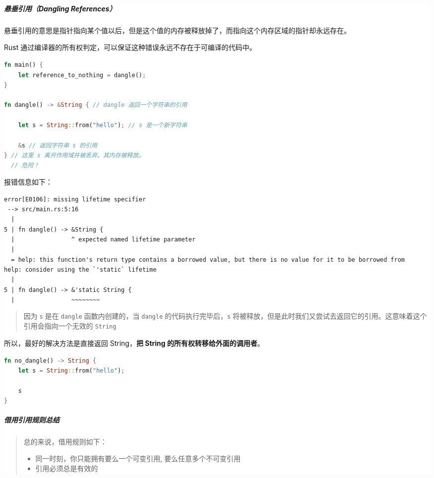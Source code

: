 ##### 悬垂引用（Dangling References）

悬垂引用的意思是指针指向某个值以后，但是这个值的内存被释放掉了，而指向这个内存区域的指针却永远存在。

Rust 通过编译器的所有权判定，可以保证这种错误永远不存在于可编译的代码中。

```rust
fn main() {
    let reference_to_nothing = dangle();
}

fn dangle() -> &String { // dangle 返回一个字符串的引用

    let s = String::from("hello"); // s 是一个新字符串

    &s // 返回字符串 s 的引用
} // 这里 s 离开作用域并被丢弃。其内存被释放。
  // 危险！

```

报错信息如下：

```txt
error[E0106]: missing lifetime specifier
 --> src/main.rs:5:16
  |
5 | fn dangle() -> &String {
  |                ^ expected named lifetime parameter
  |
  = help: this function's return type contains a borrowed value, but there is no value for it to be borrowed from
help: consider using the `'static` lifetime
  |
5 | fn dangle() -> &'static String {
  |                ~~~~~~~~
```

> 因为 `s` 是在 `dangle` 函数内创建的，当 `dangle` 的代码执行完毕后，`s` 将被释放，但是此时我们又尝试去返回它的引用。这意味着这个引用会指向一个无效的 `String`

所以，最好的解决方法是直接返回 String，**把 String 的所有权转移给外面的调用者**。

```rust
fn no_dangle() -> String {
    let s = String::from("hello");

    s
}
```

##### 借用引用规则总结

> 总的来说，借用规则如下：
>
> - 同一时刻，你只能拥有要么一个可变引用, 要么任意多个不可变引用
> - 引用必须总是有效的
